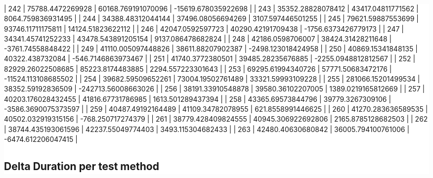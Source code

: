 | 242 | 75788.4472269928 | 60168.769191070096 | -15619.678035922698 |
| 243 | 35352.28828078412 | 43417.04811771562 | 8064.759836931495 |
| 244 | 34388.48312044144 | 37496.08056694269 | 3107.597446501255 |
| 245 | 79621.59887553699 | 93746.11711175811 | 14124.51823622112 |
| 246 | 42047.0592597723 | 40290.42191709438 | -1756.6373426779173 |
| 247 | 34341.45741252233 | 43478.543891205154 | 9137.086478682824 |
| 248 | 42186.0598706007 | 38424.31428211648 | -3761.74558848422 |
| 249 | 41110.005097448826 | 38611.88207902387 | -2498.123018424958 |
| 250 | 40869.15341848135 | 40322.438732084 | -546.7146863973467 |
| 251 | 41740.3772380501 | 39485.28235676885 | -2255.0948812812567 |
| 252 | 82929.26022508685 | 85223.8174483885 | 2294.557223301643 |
| 253 | 69295.61994340726 | 57771.50683472176 | -11524.113108685502 |
| 254 | 39682.59509652261 | 73004.19502761489 | 33321.59993109228 |
| 255 | 281066.15201499534 | 38352.59192836509 | -242713.56008663026 |
| 256 | 38191.33910548878 | 39580.36102207005 | 1389.0219165812669 |
| 257 | 40203.176028432455 | 41816.67731786985 | 1613.501289437394 |
| 258 | 43365.69573844796 | 39779.3267309106 | -3586.3690075373597 |
| 259 | 40487.49192164489 | 41109.34782078955 | 621.8558991446625 |
| 260 | 41270.283636589535 | 40502.032919315156 | -768.250717274379 |
| 261 | 38779.428409824555 | 40945.306922692806 | 2165.8785128682503 |
| 262 | 38744.435193061596 | 42237.55049774403 | 3493.115304682433 |
| 263 | 42480.40630680842 | 36005.794100761006 | -6474.612206047415 |

## Delta Duration per test method
